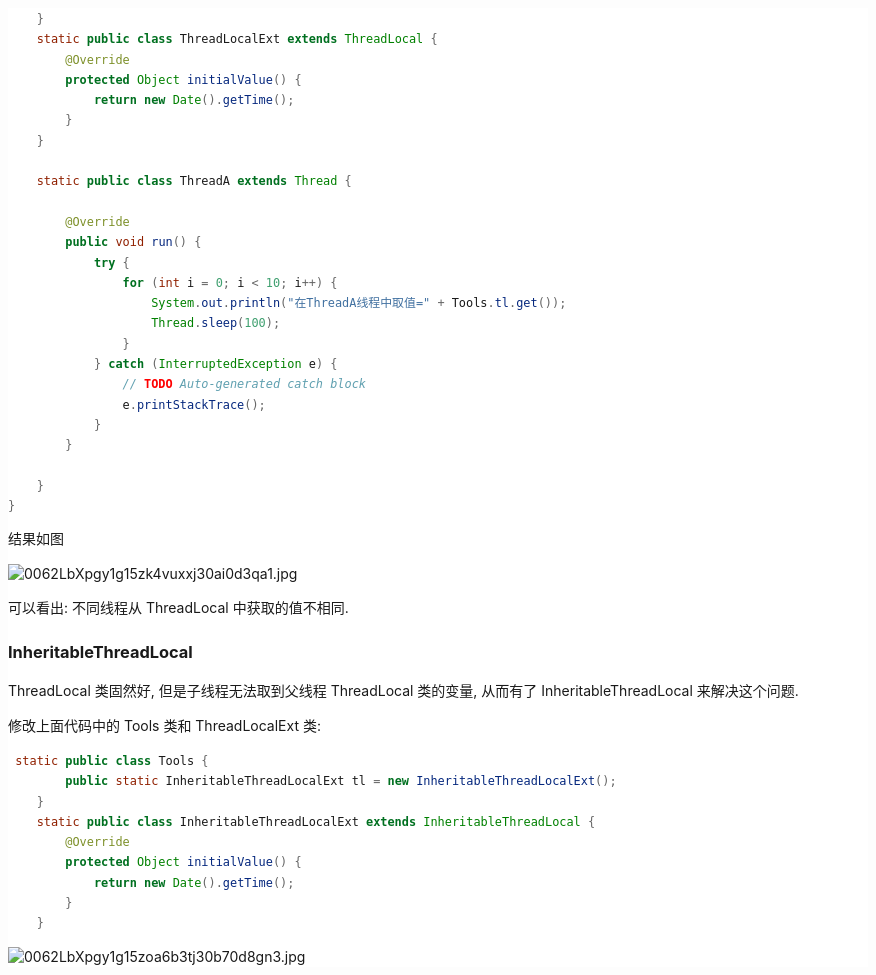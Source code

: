```java
    }
    static public class ThreadLocalExt extends ThreadLocal {
        @Override
        protected Object initialValue() {
            return new Date().getTime();
        }
    }

    static public class ThreadA extends Thread {

        @Override
        public void run() {
            try {
                for (int i = 0; i < 10; i++) {
                    System.out.println("在ThreadA线程中取值=" + Tools.tl.get());
                    Thread.sleep(100);
                }
            } catch (InterruptedException e) {
                // TODO Auto-generated catch block
                e.printStackTrace();
            }
        }

    }
}
```

结果如图

![0062LbXpgy1g15zk4vuxxj30ai0d3qa1.jpg](https://i.loli.net/2019/03/29/5c9e24605e258.jpg)

可以看出: 不同线程从 ThreadLocal 中获取的值不相同.

### InheritableThreadLocal

ThreadLocal 类固然好, 但是子线程无法取到父线程 ThreadLocal 类的变量, 从而有了 InheritableThreadLocal 来解决这个问题.

修改上面代码中的 Tools 类和 ThreadLocalExt 类:

```java
 static public class Tools {
        public static InheritableThreadLocalExt tl = new InheritableThreadLocalExt();
    }
    static public class InheritableThreadLocalExt extends InheritableThreadLocal {
        @Override
        protected Object initialValue() {
            return new Date().getTime();
        }
    }
```

![0062LbXpgy1g15zoa6b3tj30b70d8gn3.jpg](https://i.loli.net/2019/03/29/5c9e2474bf965.jpg)
